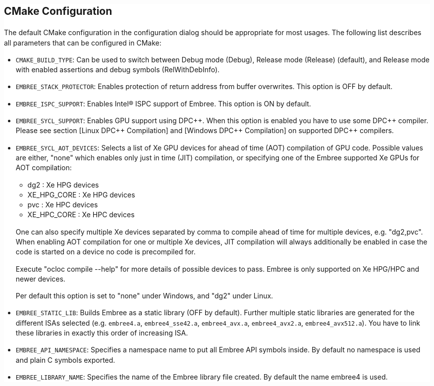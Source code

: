 
CMake Configuration
-------------------

The default CMake configuration in the configuration dialog should be
appropriate for most usages. The following list describes all
parameters that can be configured in CMake:

+ `CMAKE_BUILD_TYPE`: Can be used to switch between Debug mode
  (Debug), Release mode (Release) (default), and Release mode with
  enabled assertions and debug symbols (RelWithDebInfo).

+ `EMBREE_STACK_PROTECTOR`: Enables protection of return address
  from buffer overwrites. This option is OFF by default.

+ `EMBREE_ISPC_SUPPORT`: Enables Intel® ISPC support of Embree. This option
  is ON by default.

+ `EMBREE_SYCL_SUPPORT`: Enables GPU support using DPC++. When this
  option is enabled you have to use some DPC++ compiler. Please see
  section [Linux DPC++ Compilation] and [Windows DPC++ Compilation]
  on supported DPC++ compilers.

+ `EMBREE_SYCL_AOT_DEVICES`: Selects a list of Xe GPU devices for
  ahead of time (AOT) compilation of GPU code. Possible values are
  either, "none" which enables only just in time (JIT) compilation, or
  specifying one of the Embree supported Xe GPUs for AOT compilation:

  * dg2         : Xe HPG devices
  * XE_HPG_CORE : Xe HPG devices
  * pvc         : Xe HPC devices
  * XE_HPC_CORE : Xe HPC devices

  One can also specify multiple Xe devices separated by comma to
  compile ahead of time for multiple devices, e.g. "dg2,pvc". When
  enabling AOT compilation for one or multiple Xe devices, JIT
  compilation will always additionally be enabled in case the code is
  started on a device no code is precompiled for.

  Execute "ocloc compile --help" for more details of possible devices
  to pass. Embree is only supported on Xe HPG/HPC and newer devices.

  Per default this option is set to "none" under Windows, and "dg2"
  under Linux.

+ `EMBREE_STATIC_LIB`: Builds Embree as a static library (OFF by
  default). Further multiple static libraries are generated for the
  different ISAs selected (e.g. `embree4.a`, `embree4_sse42.a`,
  `embree4_avx.a`, `embree4_avx2.a`, `embree4_avx512.a`). You have
  to link these libraries in exactly this order of increasing ISA.

+ `EMBREE_API_NAMESPACE`: Specifies a namespace name to put all Embree
  API symbols inside. By default no namespace is used and plain C symbols
  exported.

+ `EMBREE_LIBRARY_NAME`: Specifies the name of the Embree library file
  created. By default the name embree4 is used.
